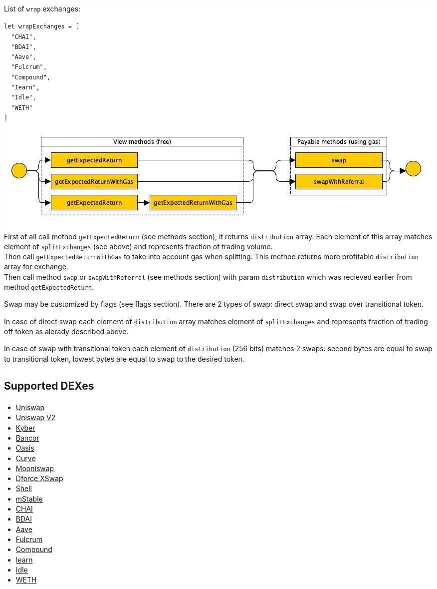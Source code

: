 List of `wrap` exchanges:  
```
let wrapExchanges = [
  "CHAI",
  "BDAI",
  "Aave",
  "Fulcrum",
  "Compound",
  "Iearn",
  "Idle",
  "WETH"
]
```

![How it works](./img/scheme.png)

First of all call method `getExpectedReturn` (see methods section), it returns `distribution` array. Each element of this array matches element of `splitExchanges` (see above) and represents fraction of trading volume.<br>
Then call `getExpectedReturnWithGas` to take into account gas when splitting. This method returns more profitable `distribution` array for exchange.<br>
Then call method `swap` or `swapWithReferral` (see methods section) with param `distribution` which was recieved earlier from method `getExpectedReturn`.

Swap may be customized by flags (see flags section). There are 2 types of swap: direct swap and swap over transitional token.

In case of direct swap each element of `distribution` array matches element of `splitExchanges` and represents fraction of trading off token as alerady described above.

In case of swap with transitional token each element of `distribution` (256 bits) matches 2 swaps: second bytes are equal to swap to transitional token, lowest bytes are equal to swap to the desired token.

## Supported DEXes

- [Uniswap](https://v1.uniswap.exchange/)
- [Uniswap V2](https://uniswap.exchange/)
- [Kyber](https://kyber.network/)
- [Bancor](https://bancor.network/)
- [Oasis](https://oasis.app/)
- [Curve](https://curve.fi/)
- [Mooniswap]()
- [Dforce XSwap](https://trade.dforce.network/)
- [Shell](https://www.shellprotocol.io/)
- [mStable](https://app.mstable.org/)
- [CHAI](https://Chai.money/)
- [BDAI](https://btu-protocol.com/)
- [Aave](https://aave.com/)
- [Fulcrum](https://fulcrum.trade/)
- [Compound](https://compound.finance/)
- [Iearn](https://iearn.finance/)
- [Idle](https://idle.finance/)
- [WETH](https://weth.io/ru/)
